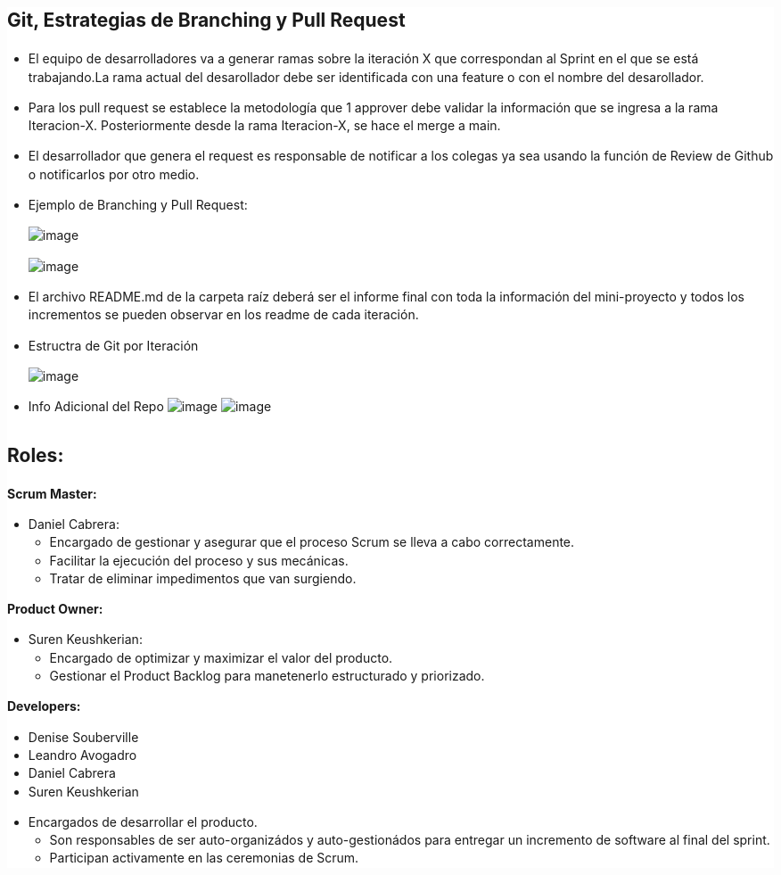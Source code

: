   
## Git, Estrategias de Branching y Pull Request <a name="estrategiaBranching"></a> 
 * El equipo de desarrolladores va a generar ramas sobre la iteración X que correspondan al Sprint en el que se está trabajando.La rama actual del desarollador debe ser identificada con una feature o con el nombre del desarollador. 
 * Para los pull request se establece la metodología que 1 approver debe validar la información que se ingresa a la rama Iteracion-X. Posteriormente desde la rama Iteracion-X, se hace el merge a main.
 * El desarrollador que genera el request es responsable de notificar a los colegas ya sea usando la función de Review de Github o notificarlos por otro medio.
 
 * Ejemplo de Branching y Pull Request:
 
    ![image](https://raw.githubusercontent.com/SurenSebastian/Avogadro-Cabrera-Keushkerian-Souberville/main/Iteraci%C3%B3n%204/Evidencias/Git/Branching.png)
    
    ![image](https://raw.githubusercontent.com/SurenSebastian/Avogadro-Cabrera-Keushkerian-Souberville/main/Iteraci%C3%B3n%204/Evidencias/Git/Ej_PullRequests.png)
         
 * El archivo README.md de la carpeta raíz deberá ser el informe final con toda la información del mini-proyecto y todos los incrementos se pueden observar en los readme de cada iteración.
 
 * Estructra de Git por Iteración 
 
    ![image](https://raw.githubusercontent.com/SurenSebastian/Avogadro-Cabrera-Keushkerian-Souberville/main/Iteraci%C3%B3n%204/Evidencias/Git/ArbolGit.png)
   
 * Info Adicional del Repo
    ![image](https://raw.githubusercontent.com/SurenSebastian/Avogadro-Cabrera-Keushkerian-Souberville/main/Iteraci%C3%B3n%204/Evidencias/Git/Contribuciones.png)
    ![image](https://raw.githubusercontent.com/SurenSebastian/Avogadro-Cabrera-Keushkerian-Souberville/main/Iteraci%C3%B3n%204/Evidencias/Git/Add-Delete.png)
   
## Roles: <a name="roles"></a>

**Scrum Master:**

  - Daniel Cabrera:
    - Encargado de gestionar y asegurar que el proceso Scrum se lleva a cabo correctamente.
    - Facilitar la ejecución del proceso y sus mecánicas.
    - Tratar de eliminar impedimentos que van surgiendo. 
  
**Product Owner:**
  
* Suren Keushkerian:
    * Encargado de optimizar y maximizar el valor del producto.
    * Gestionar el Product Backlog para manetenerlo estructurado y priorizado.
  
**Developers:**

  - Denise Souberville
  - Leandro Avogadro
  - Daniel Cabrera
  - Suren Keushkerian

* Encargados de  desarrollar el producto.
    * Son responsables de ser auto-organizádos y auto-gestionádos para entregar un incremento de software al final del sprint.
    * Participan activamente en las ceremonias de Scrum.
  